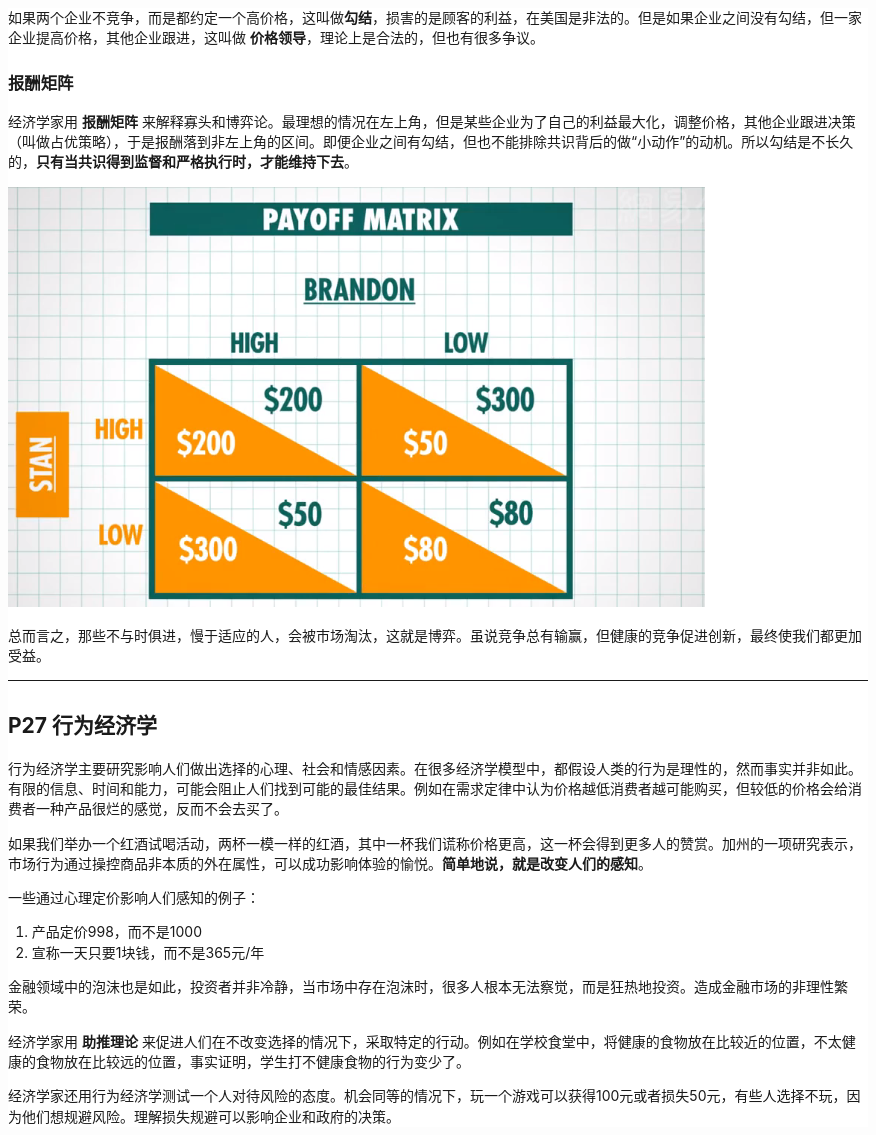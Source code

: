 如果两个企业不竞争，而是都约定一个高价格，这叫做**勾结**，损害的是顾客的利益，在美国是非法的。但是如果企业之间没有勾结，但一家企业提高价格，其他企业跟进，这叫做 **价格领导**，理论上是合法的，但也有很多争议。

### 报酬矩阵

经济学家用 **报酬矩阵** 来解释寡头和博弈论。最理想的情况在左上角，但是某些企业为了自己的利益最大化，调整价格，其他企业跟进决策（叫做占优策略），于是报酬落到非左上角的区间。即便企业之间有勾结，但也不能排除共识背后的做“小动作”的动机。所以勾结是不长久的，**只有当共识得到监督和严格执行时，才能维持下去**。

![报酬矩阵](/images/crachcourseeco/payoff_matrix.png)

总而言之，那些不与时俱进，慢于适应的人，会被市场淘汰，这就是博弈。虽说竞争总有输赢，但健康的竞争促进创新，最终使我们都更加受益。



---

## P27 行为经济学

行为经济学主要研究影响人们做出选择的心理、社会和情感因素。在很多经济学模型中，都假设人类的行为是理性的，然而事实并非如此。有限的信息、时间和能力，可能会阻止人们找到可能的最佳结果。例如在需求定律中认为价格越低消费者越可能购买，但较低的价格会给消费者一种产品很烂的感觉，反而不会去买了。

如果我们举办一个红酒试喝活动，两杯一模一样的红酒，其中一杯我们谎称价格更高，这一杯会得到更多人的赞赏。加州的一项研究表示，市场行为通过操控商品非本质的外在属性，可以成功影响体验的愉悦。**简单地说，就是改变人们的感知**。

一些通过心理定价影响人们感知的例子：

1. 产品定价998，而不是1000
2. 宣称一天只要1块钱，而不是365元/年


金融领域中的泡沫也是如此，投资者并非冷静，当市场中存在泡沫时，很多人根本无法察觉，而是狂热地投资。造成金融市场的非理性繁荣。 

经济学家用 **助推理论** 来促进人们在不改变选择的情况下，采取特定的行动。例如在学校食堂中，将健康的食物放在比较近的位置，不太健康的食物放在比较远的位置，事实证明，学生打不健康食物的行为变少了。

经济学家还用行为经济学测试一个人对待风险的态度。机会同等的情况下，玩一个游戏可以获得100元或者损失50元，有些人选择不玩，因为他们想规避风险。理解损失规避可以影响企业和政府的决策。
